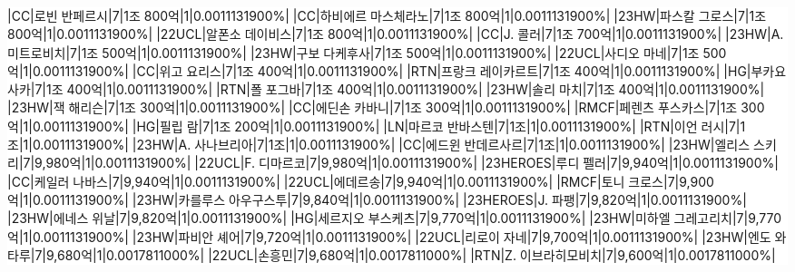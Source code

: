 |CC|로빈 반페르시|7|1조 800억|1|0.0011131900%|
|CC|하비에르 마스체라노|7|1조 800억|1|0.0011131900%|
|23HW|파스칼 그로스|7|1조 800억|1|0.0011131900%|
|22UCL|알폰소 데이비스|7|1조 800억|1|0.0011131900%|
|CC|J. 콜러|7|1조 700억|1|0.0011131900%|
|23HW|A. 미트로비치|7|1조 500억|1|0.0011131900%|
|23HW|구보 다케후사|7|1조 500억|1|0.0011131900%|
|22UCL|사디오 마네|7|1조 500억|1|0.0011131900%|
|CC|위고 요리스|7|1조 400억|1|0.0011131900%|
|RTN|프랑크 레이카르트|7|1조 400억|1|0.0011131900%|
|HG|부카요 사카|7|1조 400억|1|0.0011131900%|
|RTN|폴 포그바|7|1조 400억|1|0.0011131900%|
|23HW|솔리 마치|7|1조 400억|1|0.0011131900%|
|23HW|잭 해리슨|7|1조 300억|1|0.0011131900%|
|CC|에딘손 카바니|7|1조 300억|1|0.0011131900%|
|RMCF|페렌츠 푸스카스|7|1조 300억|1|0.0011131900%|
|HG|필립 람|7|1조 200억|1|0.0011131900%|
|LN|마르코 반바스텐|7|1조|1|0.0011131900%|
|RTN|이언 러시|7|1조|1|0.0011131900%|
|23HW|A. 사나브리아|7|1조|1|0.0011131900%|
|CC|에드윈 반데르사르|7|1조|1|0.0011131900%|
|23HW|엘리스 스키리|7|9,980억|1|0.0011131900%|
|22UCL|F. 디마르코|7|9,980억|1|0.0011131900%|
|23HEROES|루디 펠러|7|9,940억|1|0.0011131900%|
|CC|케일러 나바스|7|9,940억|1|0.0011131900%|
|22UCL|에데르송|7|9,940억|1|0.0011131900%|
|RMCF|토니 크로스|7|9,900억|1|0.0011131900%|
|23HW|카를루스 아우구스투|7|9,840억|1|0.0011131900%|
|23HEROES|J. 파팽|7|9,820억|1|0.0011131900%|
|23HW|에네스 위날|7|9,820억|1|0.0011131900%|
|HG|세르지오 부스케츠|7|9,770억|1|0.0011131900%|
|23HW|미하엘 그레고리치|7|9,770억|1|0.0011131900%|
|23HW|파비안 셰어|7|9,720억|1|0.0011131900%|
|22UCL|리로이 자네|7|9,700억|1|0.0011131900%|
|23HW|엔도 와타루|7|9,680억|1|0.0017811000%|
|22UCL|손흥민|7|9,680억|1|0.0017811000%|
|RTN|Z. 이브라히모비치|7|9,600억|1|0.0017811000%|